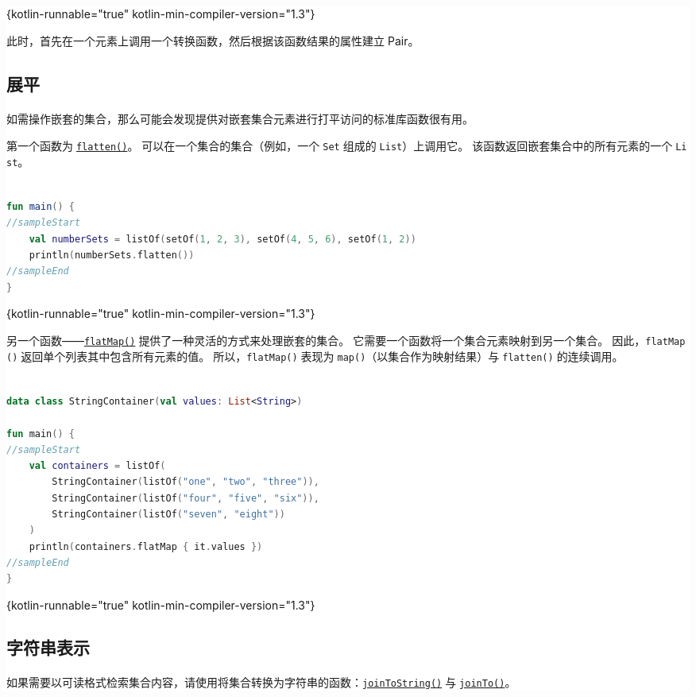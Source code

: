 ```kotlin
```
{kotlin-runnable="true" kotlin-min-compiler-version="1.3"}

此时，首先在一个元素上调用一个转换函数，然后根据该函数结果的属性建立 Pair。

## 展平

如需操作嵌套的集合，那么可能会发现提供对嵌套集合元素进行打平访问的标准库函数很有用。

第一个函数为 [`flatten()`](https://kotlinlang.org/api/latest/jvm/stdlib/kotlin.collections/flatten.html)。
可以在一个集合的集合（例如，一个 `Set` 组成的 `List`）上调用它。
该函数返回嵌套集合中的所有元素的一个 `List`。

```kotlin

fun main() {
//sampleStart
    val numberSets = listOf(setOf(1, 2, 3), setOf(4, 5, 6), setOf(1, 2))
    println(numberSets.flatten())
//sampleEnd
}
```
{kotlin-runnable="true" kotlin-min-compiler-version="1.3"}

另一个函数——[`flatMap()`](https://kotlinlang.org/api/latest/jvm/stdlib/kotlin.collections/flat-map.html) 提供了一种灵活的方式来处理嵌套的集合。
它需要一个函数将一个集合元素映射到另一个集合。
因此，`flatMap()` 返回单个列表其中包含所有元素的值。
所以，`flatMap()` 表现为 `map()`（以集合作为映射结果）与 `flatten()` 的连续调用。

```kotlin

data class StringContainer(val values: List<String>)

fun main() {
//sampleStart
    val containers = listOf(
        StringContainer(listOf("one", "two", "three")),
        StringContainer(listOf("four", "five", "six")),
        StringContainer(listOf("seven", "eight"))
    )
    println(containers.flatMap { it.values })
//sampleEnd
}

```
{kotlin-runnable="true" kotlin-min-compiler-version="1.3"}

## 字符串表示

如果需要以可读格式检索集合内容，请使用将集合转换为字符串的函数：[`joinToString()`](https://kotlinlang.org/api/latest/jvm/stdlib/kotlin.collections/join-to-string.html) 与
[`joinTo()`](https://kotlinlang.org/api/latest/jvm/stdlib/kotlin.collections/join-to.html)。
